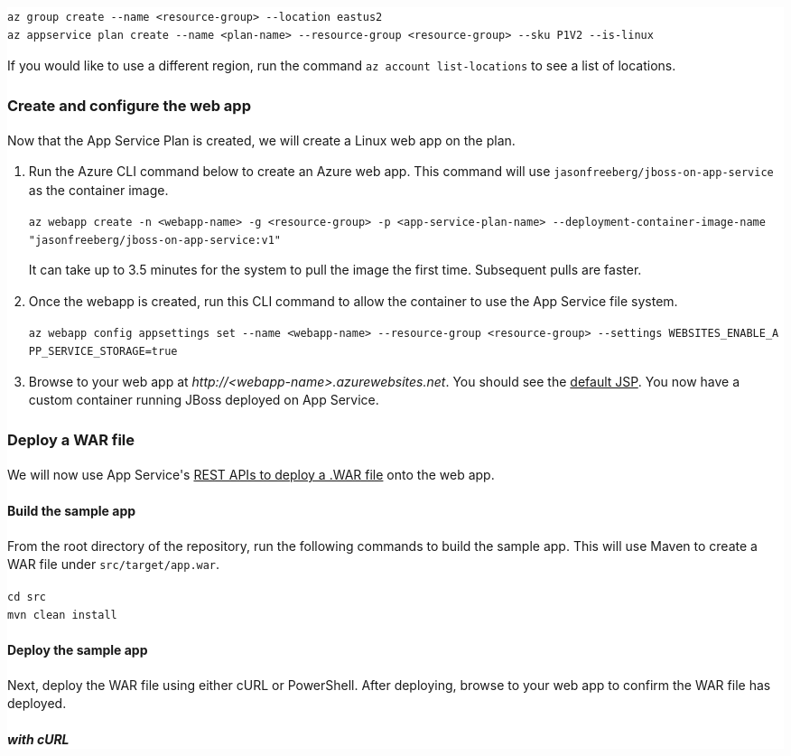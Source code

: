 ```shell
az group create --name <resource-group> --location eastus2
az appservice plan create --name <plan-name> --resource-group <resource-group> --sku P1V2 --is-linux
```

If you would like to use a different region, run the command `az account list-locations` to see a list of locations.

### Create and configure the web app

Now that the App Service Plan is created, we will create a Linux web app on the plan.

1. Run the Azure CLI command below to create an Azure web app. This command will use `jasonfreeberg/jboss-on-app-service` as the container image.

    ```shell
    az webapp create -n <webapp-name> -g <resource-group> -p <app-service-plan-name> --deployment-container-image-name "jasonfreeberg/jboss-on-app-service:v1"
    ```

    It can take up to 3.5 minutes for the system to pull the image the first time. Subsequent pulls are faster.

1. Once the webapp is created, run this CLI command to allow the container to use the App Service file system.

    ```shell
    az webapp config appsettings set --name <webapp-name> --resource-group <resource-group> --settings WEBSITES_ENABLE_APP_SERVICE_STORAGE=true
    ```

1. Browse to your web app at *http://\<webapp-name>.azurewebsites.net*. You should see the [default JSP](tmp/index.jsp). You now have a custom container running JBoss deployed on App Service.  

### Deploy a WAR file

We will now use App Service's [REST APIs to deploy a .WAR file](https://docs.microsoft.com/azure/app-service/deploy-zip#deploy-war-file) onto the web app.

#### Build the sample app

From the root directory of the repository, run the following commands to build the sample app. This will use Maven to create a WAR file under `src/target/app.war`.

  ```shell
  cd src
  mvn clean install
  ```

#### Deploy the sample app

Next, deploy the WAR file using either cURL or PowerShell. After deploying, browse to your web app to confirm the WAR file has deployed.

##### with cURL
